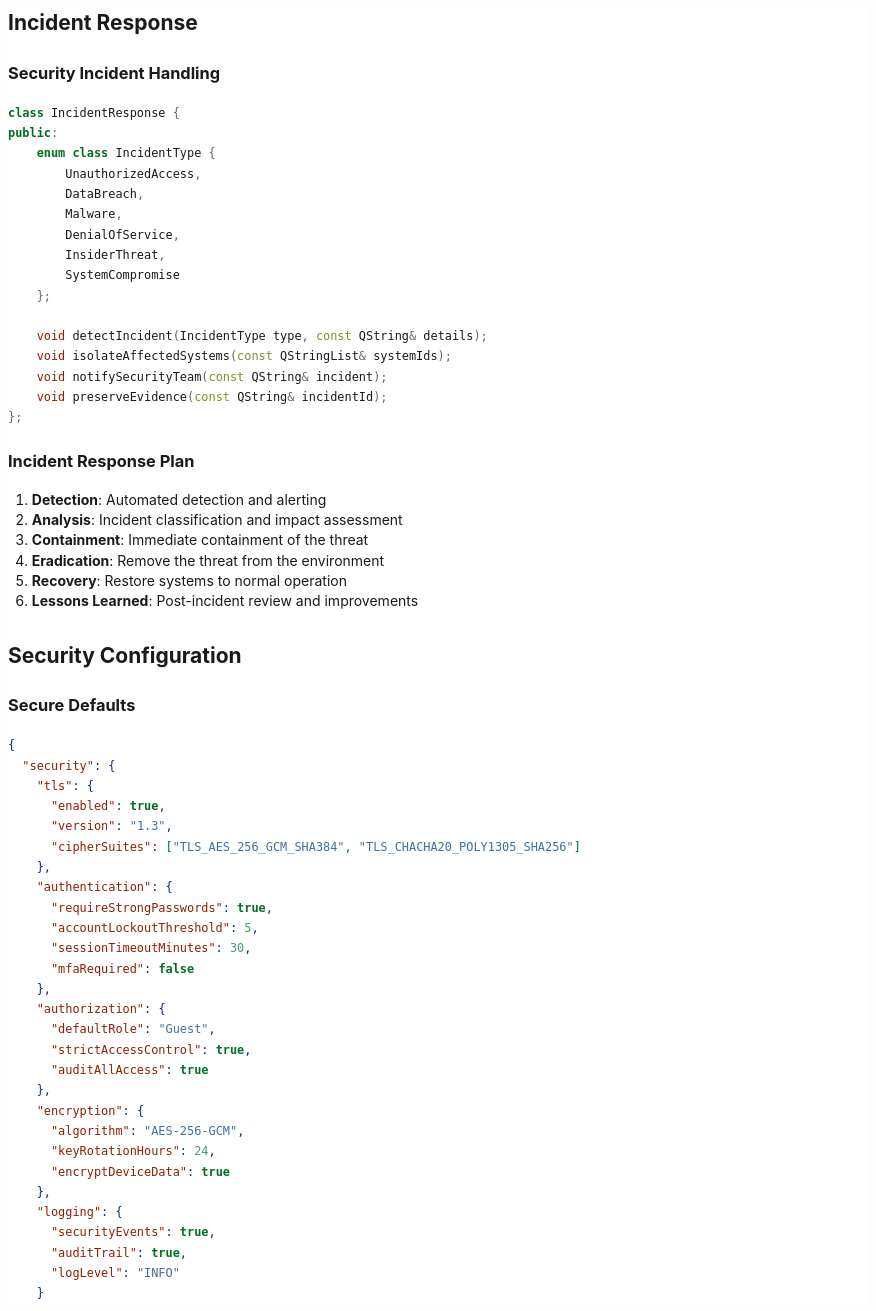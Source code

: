 ## Incident Response

### Security Incident Handling
```cpp
class IncidentResponse {
public:
    enum class IncidentType {
        UnauthorizedAccess,
        DataBreach,
        Malware,
        DenialOfService,
        InsiderThreat,
        SystemCompromise
    };
    
    void detectIncident(IncidentType type, const QString& details);
    void isolateAffectedSystems(const QStringList& systemIds);
    void notifySecurityTeam(const QString& incident);
    void preserveEvidence(const QString& incidentId);
};
```

### Incident Response Plan
1. **Detection**: Automated detection and alerting
2. **Analysis**: Incident classification and impact assessment
3. **Containment**: Immediate containment of the threat
4. **Eradication**: Remove the threat from the environment
5. **Recovery**: Restore systems to normal operation
6. **Lessons Learned**: Post-incident review and improvements

## Security Configuration

### Secure Defaults
```json
{
  "security": {
    "tls": {
      "enabled": true,
      "version": "1.3",
      "cipherSuites": ["TLS_AES_256_GCM_SHA384", "TLS_CHACHA20_POLY1305_SHA256"]
    },
    "authentication": {
      "requireStrongPasswords": true,
      "accountLockoutThreshold": 5,
      "sessionTimeoutMinutes": 30,
      "mfaRequired": false
    },
    "authorization": {
      "defaultRole": "Guest",
      "strictAccessControl": true,
      "auditAllAccess": true
    },
    "encryption": {
      "algorithm": "AES-256-GCM",
      "keyRotationHours": 24,
      "encryptDeviceData": true
    },
    "logging": {
      "securityEvents": true,
      "auditTrail": true,
      "logLevel": "INFO"
    }
```